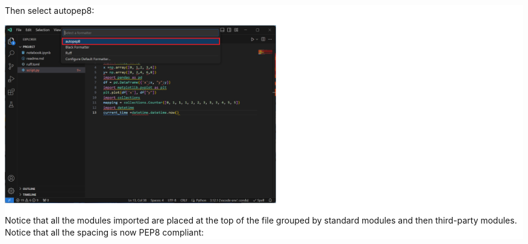 
Then select autopep8:

<img src='./images/img_034.png' alt='img_034' width='450'/>

Notice that all the modules imported are placed at the top of the file grouped by standard modules and then third-party modules. Notice that all the spacing is now PEP8 compliant:
